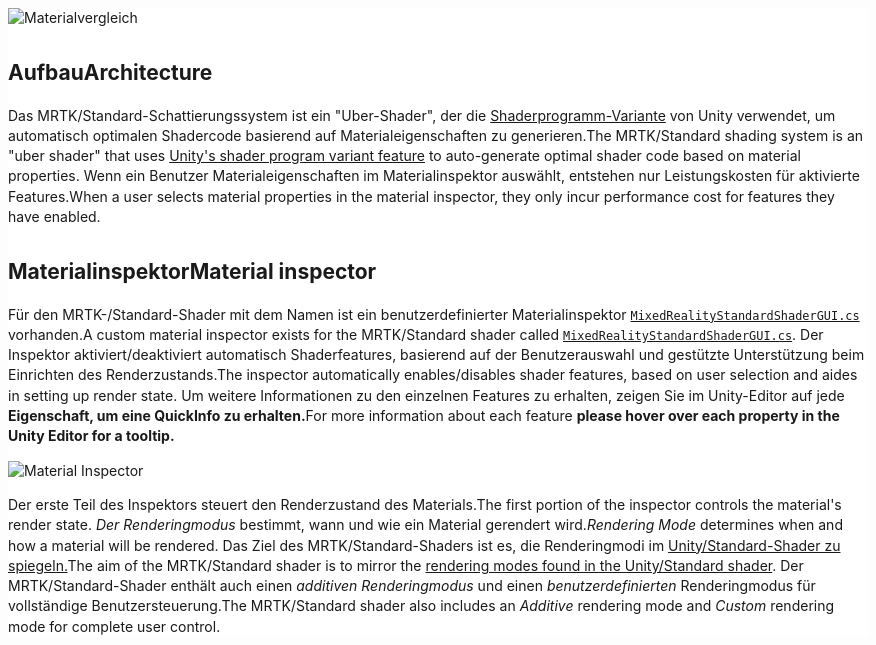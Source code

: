 ![Materialvergleich](../images/mrtk-standard-shader/MRTK_StandardMaterialComparison.gif)

## <a name="architecture"></a><span data-ttu-id="8418e-113">Aufbau</span><span class="sxs-lookup"><span data-stu-id="8418e-113">Architecture</span></span>

<span data-ttu-id="8418e-114">Das MRTK/Standard-Schattierungssystem ist ein "Uber-Shader", der die [Shaderprogramm-Variante](https://docs.unity3d.com/Manual/SL-MultipleProgramVariants.html) von Unity verwendet, um automatisch optimalen Shadercode basierend auf Materialeigenschaften zu generieren.</span><span class="sxs-lookup"><span data-stu-id="8418e-114">The MRTK/Standard shading system is an "uber shader" that uses [Unity's shader program variant feature](https://docs.unity3d.com/Manual/SL-MultipleProgramVariants.html) to auto-generate optimal shader code based on material properties.</span></span> <span data-ttu-id="8418e-115">Wenn ein Benutzer Materialeigenschaften im Materialinspektor auswählt, entstehen nur Leistungskosten für aktivierte Features.</span><span class="sxs-lookup"><span data-stu-id="8418e-115">When a user selects material properties in the material inspector, they only incur performance cost for features they have enabled.</span></span>

## <a name="material-inspector"></a><span data-ttu-id="8418e-116">Materialinspektor</span><span class="sxs-lookup"><span data-stu-id="8418e-116">Material inspector</span></span>

<span data-ttu-id="8418e-117">Für den MRTK-/Standard-Shader mit dem Namen ist ein benutzerdefinierter Materialinspektor [`MixedRealityStandardShaderGUI.cs`](xref:Microsoft.MixedReality.Toolkit.Editor.MixedRealityStandardShaderGUI) vorhanden.</span><span class="sxs-lookup"><span data-stu-id="8418e-117">A custom material inspector exists for the MRTK/Standard shader called [`MixedRealityStandardShaderGUI.cs`](xref:Microsoft.MixedReality.Toolkit.Editor.MixedRealityStandardShaderGUI).</span></span> <span data-ttu-id="8418e-118">Der Inspektor aktiviert/deaktiviert automatisch Shaderfeatures, basierend auf der Benutzerauswahl und gestützte Unterstützung beim Einrichten des Renderzustands.</span><span class="sxs-lookup"><span data-stu-id="8418e-118">The inspector automatically enables/disables shader features, based on user selection and aides in setting up render state.</span></span> <span data-ttu-id="8418e-119">Um weitere Informationen zu den einzelnen Features zu erhalten, zeigen Sie im Unity-Editor auf jede **Eigenschaft, um eine QuickInfo zu erhalten.**</span><span class="sxs-lookup"><span data-stu-id="8418e-119">For more information about each feature **please hover over each property in the Unity Editor for a tooltip.**</span></span>

![Material Inspector](../images/mrtk-standard-shader/MRTK_MaterialInspector.jpg)

<span data-ttu-id="8418e-121">Der erste Teil des Inspektors steuert den Renderzustand des Materials.</span><span class="sxs-lookup"><span data-stu-id="8418e-121">The first portion of the inspector controls the material's render state.</span></span> <span data-ttu-id="8418e-122">*Der Renderingmodus* bestimmt, wann und wie ein Material gerendert wird.</span><span class="sxs-lookup"><span data-stu-id="8418e-122">*Rendering Mode* determines when and how a material will be rendered.</span></span> <span data-ttu-id="8418e-123">Das Ziel des MRTK/Standard-Shaders ist es, die Renderingmodi im [Unity/Standard-Shader zu spiegeln.](https://docs.unity3d.com/Manual/StandardShaderMaterialParameterRenderingMode.html)</span><span class="sxs-lookup"><span data-stu-id="8418e-123">The aim of the MRTK/Standard shader is to mirror the [rendering modes found in the Unity/Standard shader](https://docs.unity3d.com/Manual/StandardShaderMaterialParameterRenderingMode.html).</span></span> <span data-ttu-id="8418e-124">Der MRTK/Standard-Shader enthält auch einen *additiven Renderingmodus* und einen *benutzerdefinierten* Renderingmodus für vollständige Benutzersteuerung.</span><span class="sxs-lookup"><span data-stu-id="8418e-124">The MRTK/Standard shader also includes an *Additive* rendering mode and *Custom* rendering mode for complete user control.</span></span>
